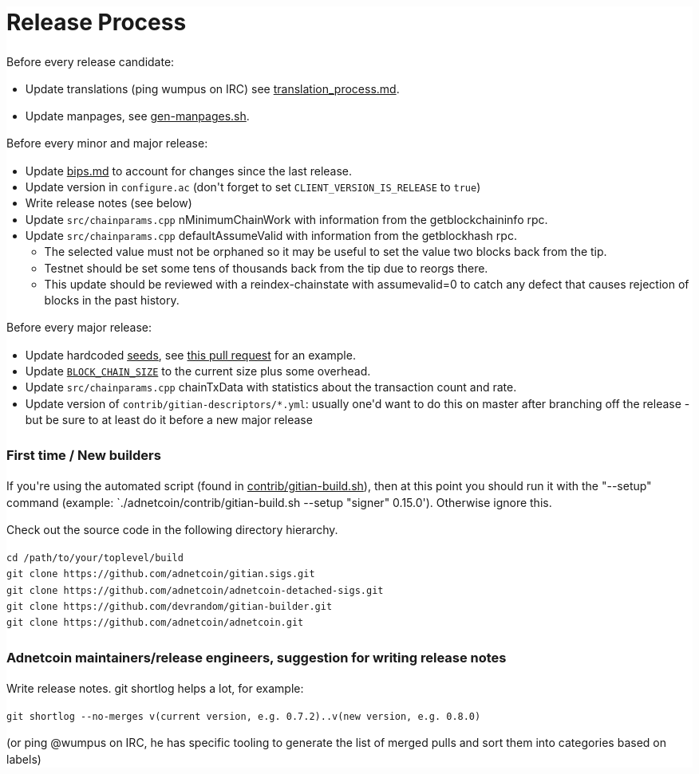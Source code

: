 Release Process
====================

Before every release candidate:

* Update translations (ping wumpus on IRC) see [translation_process.md](https://github.com/adnetcoin/adnetcoin/blob/master/doc/translation_process.md#synchronising-translations).

* Update manpages, see [gen-manpages.sh](https://github.com/adnetcoin/adnetcoin/blob/master/contrib/devtools/README.md#gen-manpagessh).

Before every minor and major release:

* Update [bips.md](bips.md) to account for changes since the last release.
* Update version in `configure.ac` (don't forget to set `CLIENT_VERSION_IS_RELEASE` to `true`)
* Write release notes (see below)
* Update `src/chainparams.cpp` nMinimumChainWork with information from the getblockchaininfo rpc.
* Update `src/chainparams.cpp` defaultAssumeValid  with information from the getblockhash rpc.
  - The selected value must not be orphaned so it may be useful to set the value two blocks back from the tip.
  - Testnet should be set some tens of thousands back from the tip due to reorgs there.
  - This update should be reviewed with a reindex-chainstate with assumevalid=0 to catch any defect
     that causes rejection of blocks in the past history.

Before every major release:

* Update hardcoded [seeds](/contrib/seeds/README.md), see [this pull request](https://github.com/adnetcoin/adnetcoin/pull/7415) for an example.
* Update [`BLOCK_CHAIN_SIZE`](/src/qt/intro.cpp) to the current size plus some overhead.
* Update `src/chainparams.cpp` chainTxData with statistics about the transaction count and rate.
* Update version of `contrib/gitian-descriptors/*.yml`: usually one'd want to do this on master after branching off the release - but be sure to at least do it before a new major release

### First time / New builders

If you're using the automated script (found in [contrib/gitian-build.sh](/contrib/gitian-build.sh)), then at this point you should run it with the "--setup" command (example: `./adnetcoin/contrib/gitian-build.sh --setup "signer" 0.15.0'). Otherwise ignore this.

Check out the source code in the following directory hierarchy.

    cd /path/to/your/toplevel/build
    git clone https://github.com/adnetcoin/gitian.sigs.git
    git clone https://github.com/adnetcoin/adnetcoin-detached-sigs.git
    git clone https://github.com/devrandom/gitian-builder.git
    git clone https://github.com/adnetcoin/adnetcoin.git

### Adnetcoin maintainers/release engineers, suggestion for writing release notes

Write release notes. git shortlog helps a lot, for example:

    git shortlog --no-merges v(current version, e.g. 0.7.2)..v(new version, e.g. 0.8.0)

(or ping @wumpus on IRC, he has specific tooling to generate the list of merged pulls
and sort them into categories based on labels)
